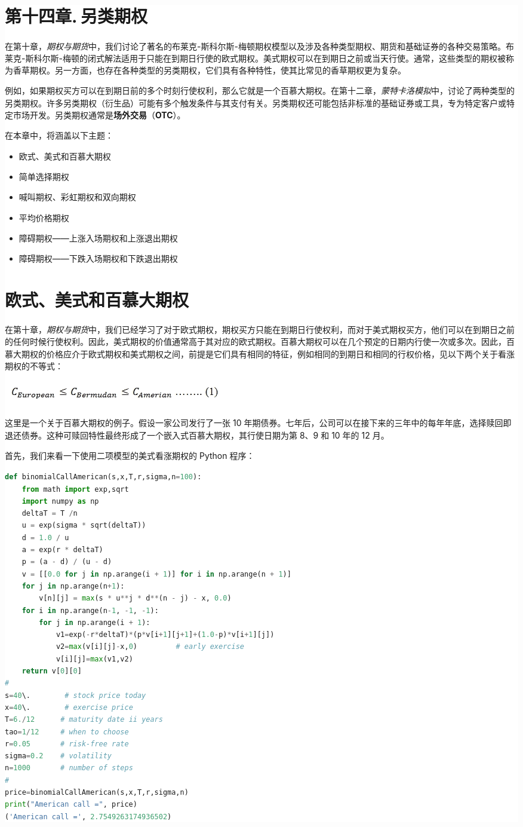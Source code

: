 # 第十四章. 另类期权

在第十章，*期权与期货*中，我们讨论了著名的布莱克-斯科尔斯-梅顿期权模型以及涉及各种类型期权、期货和基础证券的各种交易策略。布莱克-斯科尔斯-梅顿的闭式解法适用于只能在到期日行使的欧式期权。美式期权可以在到期日之前或当天行使。通常，这些类型的期权被称为香草期权。另一方面，也存在各种类型的另类期权，它们具有各种特性，使其比常见的香草期权更为复杂。

例如，如果期权买方可以在到期日前的多个时刻行使权利，那么它就是一个百慕大期权。在第十二章，*蒙特卡洛模拟*中，讨论了两种类型的另类期权。许多另类期权（衍生品）可能有多个触发条件与其支付有关。另类期权还可能包括非标准的基础证券或工具，专为特定客户或特定市场开发。另类期权通常是**场外交易**（**OTC**）。

在本章中，将涵盖以下主题：

+   欧式、美式和百慕大期权

+   简单选择期权

+   喊叫期权、彩虹期权和双向期权

+   平均价格期权

+   障碍期权——上涨入场期权和上涨退出期权

+   障碍期权——下跌入场期权和下跌退出期权

# 欧式、美式和百慕大期权

在第十章，*期权与期货*中，我们已经学习了对于欧式期权，期权买方只能在到期日行使权利，而对于美式期权买方，他们可以在到期日之前的任何时候行使权利。因此，美式期权的价值通常高于其对应的欧式期权。百慕大期权可以在几个预定的日期内行使一次或多次。因此，百慕大期权的价格应介于欧式期权和美式期权之间，前提是它们具有相同的特征，例如相同的到期日和相同的行权价格，见以下两个关于看涨期权的不等式：

![欧式、美式和百慕大期权](img/B06175_14_01.jpg)

这里是一个关于百慕大期权的例子。假设一家公司发行了一张 10 年期债券。七年后，公司可以在接下来的三年中的每年年底，选择赎回即退还债券。这种可赎回特性最终形成了一个嵌入式百慕大期权，其行使日期为第 8、9 和 10 年的 12 月。

首先，我们来看一下使用二项模型的美式看涨期权的 Python 程序：

```py
def binomialCallAmerican(s,x,T,r,sigma,n=100):
    from math import exp,sqrt
    import numpy as np
    deltaT = T /n
    u = exp(sigma * sqrt(deltaT)) 
    d = 1.0 / u
    a = exp(r * deltaT)
    p = (a - d) / (u - d)
    v = [[0.0 for j in np.arange(i + 1)] for i in np.arange(n + 1)] 
    for j in np.arange(n+1):
        v[n][j] = max(s * u**j * d**(n - j) - x, 0.0) 
    for i in np.arange(n-1, -1, -1):
        for j in np.arange(i + 1):
            v1=exp(-r*deltaT)*(p*v[i+1][j+1]+(1.0-p)*v[i+1][j]) 
            v2=max(v[i][j]-x,0)         # early exercise 
            v[i][j]=max(v1,v2)
    return v[0][0]
#
s=40\.        # stock price today 
x=40\.        # exercise price
T=6./12      # maturity date ii years
tao=1/12     # when to choose
r=0.05       # risk-free rate
sigma=0.2    # volatility 
n=1000       # number of steps
#
price=binomialCallAmerican(s,x,T,r,sigma,n)
print("American call =", price)
('American call =', 2.7549263174936502)
```